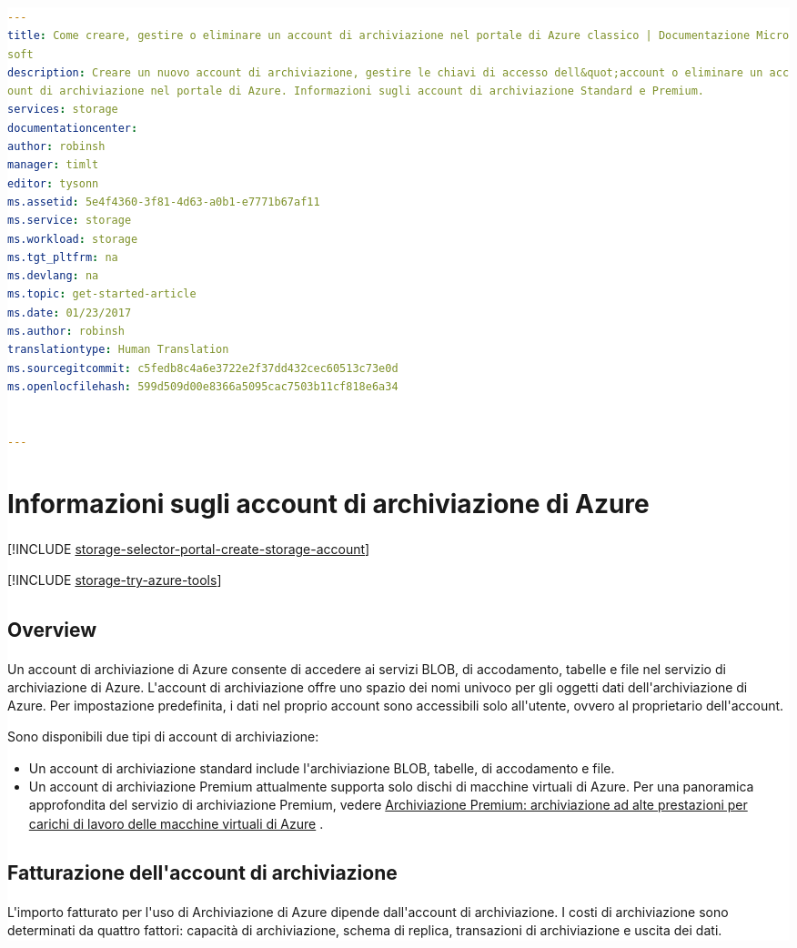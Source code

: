 ```yaml
---
title: Come creare, gestire o eliminare un account di archiviazione nel portale di Azure classico | Documentazione Microsoft
description: Creare un nuovo account di archiviazione, gestire le chiavi di accesso dell&quot;account o eliminare un account di archiviazione nel portale di Azure. Informazioni sugli account di archiviazione Standard e Premium.
services: storage
documentationcenter: 
author: robinsh
manager: timlt
editor: tysonn
ms.assetid: 5e4f4360-3f81-4d63-a0b1-e7771b67af11
ms.service: storage
ms.workload: storage
ms.tgt_pltfrm: na
ms.devlang: na
ms.topic: get-started-article
ms.date: 01/23/2017
ms.author: robinsh
translationtype: Human Translation
ms.sourcegitcommit: c5fedb8c4a6e3722e2f37dd432cec60513c73e0d
ms.openlocfilehash: 599d509d00e8366a5095cac7503b11cf818e6a34


---
```

# <a name="about-azure-storage-accounts"></a>Informazioni sugli account di archiviazione di Azure
[!INCLUDE [storage-selector-portal-create-storage-account](../../includes/storage-selector-portal-create-storage-account.md)]

[!INCLUDE [storage-try-azure-tools](../../includes/storage-try-azure-tools.md)]

## <a name="overview"></a>Overview
Un account di archiviazione di Azure consente di accedere ai servizi BLOB, di accodamento, tabelle e file nel servizio di archiviazione di Azure. L'account di archiviazione offre uno spazio dei nomi univoco per gli oggetti dati dell'archiviazione di Azure. Per impostazione predefinita, i dati nel proprio account sono accessibili solo all'utente, ovvero al proprietario dell'account.

Sono disponibili due tipi di account di archiviazione:

* Un account di archiviazione standard include l'archiviazione BLOB, tabelle, di accodamento e file.
* Un account di archiviazione Premium attualmente supporta solo dischi di macchine virtuali di Azure. Per una panoramica approfondita del servizio di archiviazione Premium, vedere [Archiviazione Premium: archiviazione ad alte prestazioni per carichi di lavoro delle macchine virtuali di Azure](storage-premium-storage.md) .

## <a name="storage-account-billing"></a>Fatturazione dell'account di archiviazione
L'importo fatturato per l'uso di Archiviazione di Azure dipende dall'account di archiviazione. I costi di archiviazione sono determinati da quattro fattori: capacità di archiviazione, schema di replica, transazioni di archiviazione e uscita dei dati.

